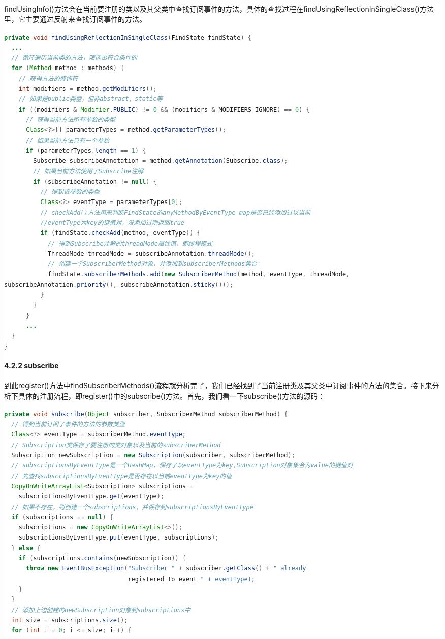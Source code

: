 findUsingInfo()方法会在当前要注册的类以及其父类中查找订阅事件的方法，具体的查找过程在findUsingReflectionInSingleClass()方法里，它主要通过反射来查找订阅事件的方法。

```java
private void findUsingReflectionInSingleClass(FindState findState) {
  ...
  // 循环遍历当前类的方法，筛选出符合条件的
  for (Method method : methods) {
    // 获得方法的修饰符
    int modifiers = method.getModifiers();
    // 如果是public类型，但非abstract、static等
    if ((modifiers & Modifier.PUBLIC) != 0 && (modifiers & MODIFIERS_IGNORE) == 0) {
      // 获得当前方法所有参数的类型
      Class<?>[] parameterTypes = method.getParameterTypes();
      // 如果当前方法只有一个参数
      if (parameterTypes.length == 1) {
        Subscribe subscribeAnnotation = method.getAnnotation(Subscribe.class);
        // 如果当前方法使用了Subscribe注解
        if (subscribeAnnotation != null) {
          // 得到该参数的类型
          Class<?> eventType = parameterTypes[0];
          // checkAdd()方法用来判断FindState的anyMethodByEventType map是否已经添加过以当前
          //eventType为key的键值对，没添加过则返回true
          if (findState.checkAdd(method, eventType)) {
            // 得到Subscribe注解的threadMode属性值，即线程模式
            ThreadMode threadMode = subscribeAnnotation.threadMode();
            // 创建一个SubscriberMethod对象，并添加到subscriberMethods集合
            findState.subscriberMethods.add(new SubscriberMethod(method, eventType, threadMode,                                                              subscribeAnnotation.priority(), subscribeAnnotation.sticky()));
          }
        }
      } 
      ...
  }
}
```

#### 4.2.2 subscribe

到此register()方法中findSubscriberMethods()流程就分析完了，我们已经找到了当前注册类及其父类中订阅事件的方法的集合。接下来分析下具体的注册流程，即register()中的subscribe()方法。首先，我们看一下subscribe()方法的源码：

```java
private void subscribe(Object subscriber, SubscriberMethod subscriberMethod) {
  // 得到当前订阅了事件的方法的参数类型
  Class<?> eventType = subscriberMethod.eventType;
  // Subscription类保存了要注册的类对象以及当前的subscriberMethod
  Subscription newSubscription = new Subscription(subscriber, subscriberMethod);
  // subscriptionsByEventType是一个HashMap，保存了以eventType为key,Subscription对象集合为value的键值对
  // 先查找subscriptionsByEventType是否存在以当前eventType为key的值
  CopyOnWriteArrayList<Subscription> subscriptions =
    subscriptionsByEventType.get(eventType);
  // 如果不存在，则创建一个subscriptions，并保存到subscriptionsByEventType
  if (subscriptions == null) {
    subscriptions = new CopyOnWriteArrayList<>();
    subscriptionsByEventType.put(eventType, subscriptions);
  } else {
    if (subscriptions.contains(newSubscription)) {
      throw new EventBusException("Subscriber " + subscriber.getClass() + " already
                                  registered to event " + eventType);
    }
  }
  // 添加上边创建的newSubscription对象到subscriptions中
  int size = subscriptions.size();
  for (int i = 0; i <= size; i++) {
```